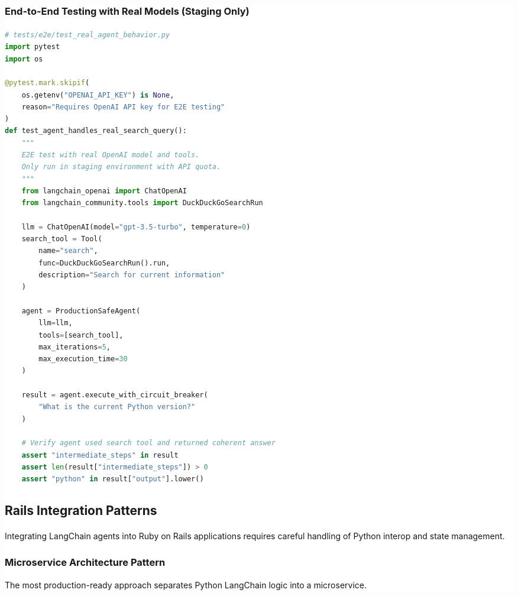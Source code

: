 ### End-to-End Testing with Real Models (Staging Only)

```python
# tests/e2e/test_real_agent_behavior.py
import pytest
import os

@pytest.mark.skipif(
    os.getenv("OPENAI_API_KEY") is None,
    reason="Requires OpenAI API key for E2E testing"
)
def test_agent_handles_real_search_query():
    """
    E2E test with real OpenAI model and tools.
    Only run in staging environment with API quota.
    """
    from langchain_openai import ChatOpenAI
    from langchain_community.tools import DuckDuckGoSearchRun

    llm = ChatOpenAI(model="gpt-3.5-turbo", temperature=0)
    search_tool = Tool(
        name="search",
        func=DuckDuckGoSearchRun().run,
        description="Search for current information"
    )

    agent = ProductionSafeAgent(
        llm=llm,
        tools=[search_tool],
        max_iterations=5,
        max_execution_time=30
    )

    result = agent.execute_with_circuit_breaker(
        "What is the current Python version?"
    )

    # Verify agent used search tool and returned coherent answer
    assert "intermediate_steps" in result
    assert len(result["intermediate_steps"]) > 0
    assert "python" in result["output"].lower()
```

## Rails Integration Patterns

Integrating LangChain agents into Ruby on Rails applications requires careful handling of Python interop and state management.

### Microservice Architecture Pattern

The most production-ready approach separates Python LangChain logic into a microservice.
